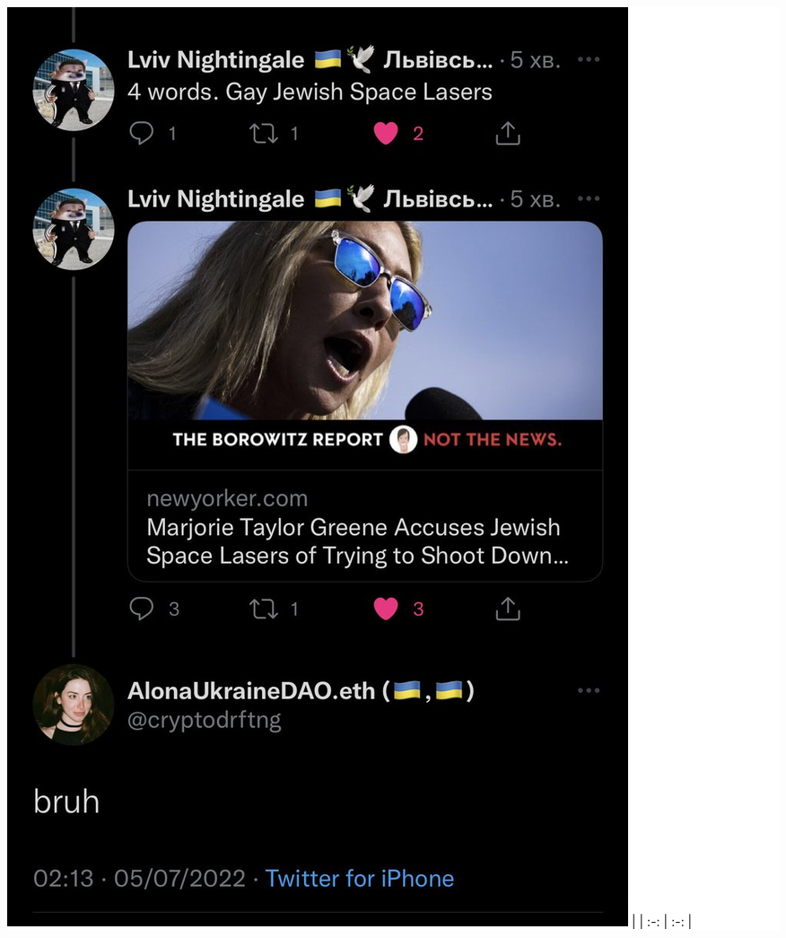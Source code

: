 [![](/media/1572454265087557632/3_1544112897835630594.jpg)](/media/1572454265087557632/3_1544112897835630594.jpg) |
| :-: | :-: |

